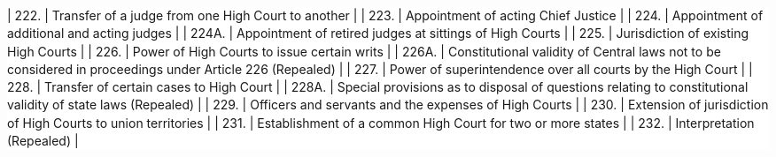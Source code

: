 | 222.        | Transfer of a judge from one High Court to another                                            |
| 223.        | Appointment of acting Chief Justice                                                              |
| 224.        | Appointment of additional and acting judges                                                     |
| 224A.       | Appointment of retired judges at sittings of High Courts                                       |
| 225.        | Jurisdiction of existing High Courts                                                              |
| 226.        | Power of High Courts to issue certain writs                                                     |
| 226A.       | Constitutional validity of Central laws not to be considered in proceedings under Article 226 (Repealed) |
| 227.        | Power of superintendence over all courts by the High Court                                     |
| 228.        | Transfer of certain cases to High Court                                                          |
| 228A.       | Special provisions as to disposal of questions relating to constitutional validity of state laws (Repealed) |
| 229.        | Officers and servants and the expenses of High Courts                                           |
| 230.        | Extension of jurisdiction of High Courts to union territories                                    |
| 231.        | Establishment of a common High Court for two or more states                                     |
| 232.        | Interpretation (Repealed)                                                                       |
